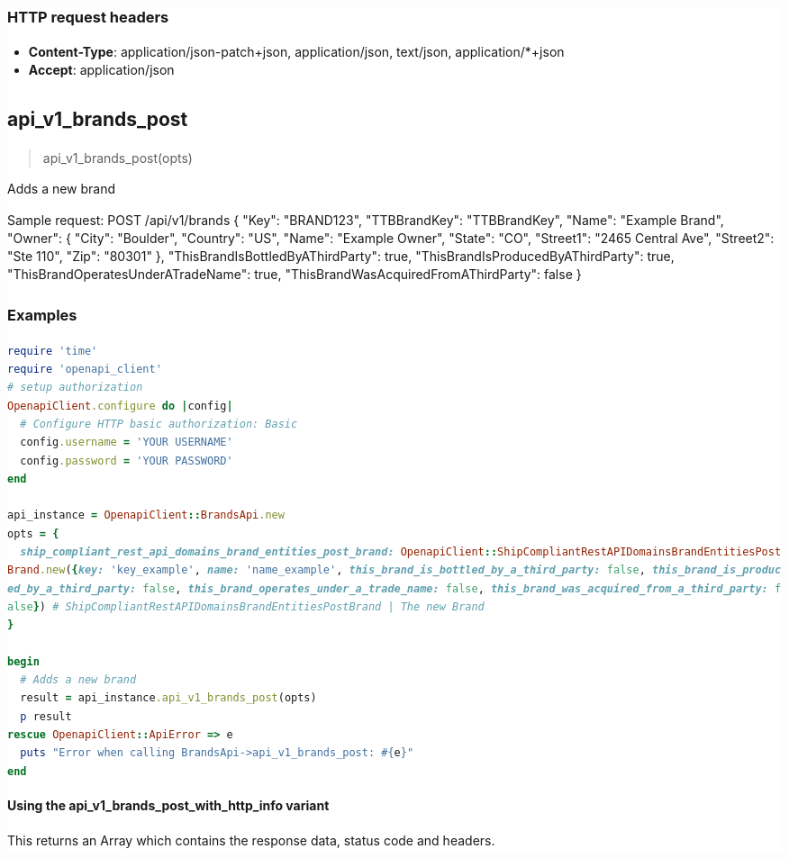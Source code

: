 ### HTTP request headers

- **Content-Type**: application/json-patch+json, application/json, text/json, application/*+json
- **Accept**: application/json


## api_v1_brands_post

> <ShipCompliantRestAPIMiddlewaresSwaggerResponseTypesPostBrandResponse> api_v1_brands_post(opts)

Adds a new brand

Sample request:                     POST /api/v1/brands      {          \"Key\": \"BRAND123\",          \"TTBBrandKey\": \"TTBBrandKey\",          \"Name\": \"Example Brand\",          \"Owner\": {              \"City\": \"Boulder\",              \"Country\": \"US\",              \"Name\": \"Example Owner\",              \"State\": \"CO\",              \"Street1\": \"2465 Central Ave\",              \"Street2\": \"Ste 110\",              \"Zip\": \"80301\"           },          \"ThisBrandIsBottledByAThirdParty\": true,          \"ThisBrandIsProducedByAThirdParty\": true,          \"ThisBrandOperatesUnderATradeName\": true,          \"ThisBrandWasAcquiredFromAThirdParty\": false      }

### Examples

```ruby
require 'time'
require 'openapi_client'
# setup authorization
OpenapiClient.configure do |config|
  # Configure HTTP basic authorization: Basic
  config.username = 'YOUR USERNAME'
  config.password = 'YOUR PASSWORD'
end

api_instance = OpenapiClient::BrandsApi.new
opts = {
  ship_compliant_rest_api_domains_brand_entities_post_brand: OpenapiClient::ShipCompliantRestAPIDomainsBrandEntitiesPostBrand.new({key: 'key_example', name: 'name_example', this_brand_is_bottled_by_a_third_party: false, this_brand_is_produced_by_a_third_party: false, this_brand_operates_under_a_trade_name: false, this_brand_was_acquired_from_a_third_party: false}) # ShipCompliantRestAPIDomainsBrandEntitiesPostBrand | The new Brand
}

begin
  # Adds a new brand
  result = api_instance.api_v1_brands_post(opts)
  p result
rescue OpenapiClient::ApiError => e
  puts "Error when calling BrandsApi->api_v1_brands_post: #{e}"
end
```

#### Using the api_v1_brands_post_with_http_info variant

This returns an Array which contains the response data, status code and headers.
